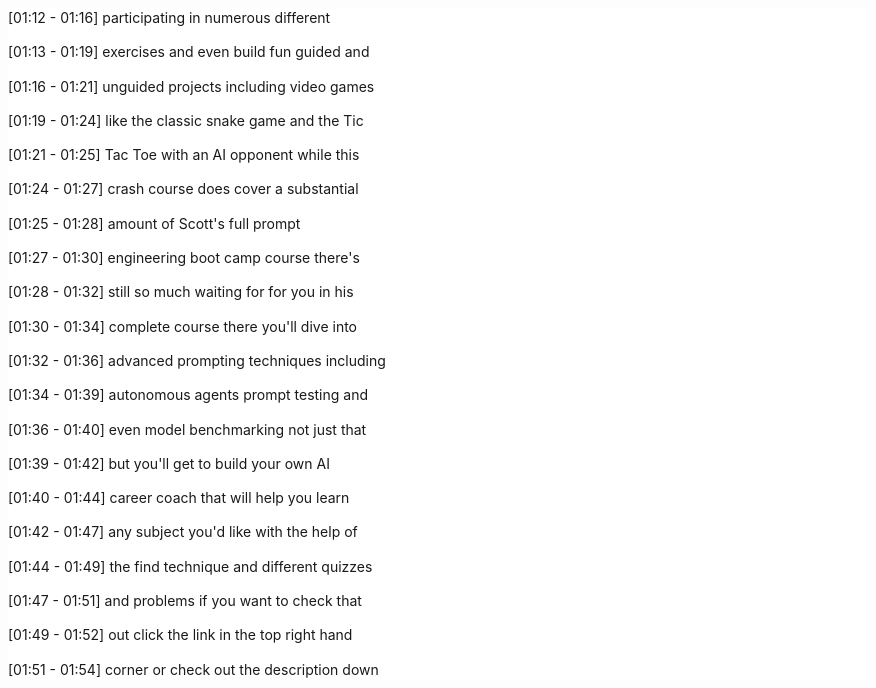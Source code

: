 [01:12 - 01:16]
participating in numerous different

[01:13 - 01:19]
exercises and even build fun guided and

[01:16 - 01:21]
unguided projects including video games

[01:19 - 01:24]
like the classic snake game and the Tic

[01:21 - 01:25]
Tac Toe with an AI opponent while this

[01:24 - 01:27]
crash course does cover a substantial

[01:25 - 01:28]
amount of Scott's full prompt

[01:27 - 01:30]
engineering boot camp course there's

[01:28 - 01:32]
still so much waiting for for you in his

[01:30 - 01:34]
complete course there you'll dive into

[01:32 - 01:36]
advanced prompting techniques including

[01:34 - 01:39]
autonomous agents prompt testing and

[01:36 - 01:40]
even model benchmarking not just that

[01:39 - 01:42]
but you'll get to build your own AI

[01:40 - 01:44]
career coach that will help you learn

[01:42 - 01:47]
any subject you'd like with the help of

[01:44 - 01:49]
the find technique and different quizzes

[01:47 - 01:51]
and problems if you want to check that

[01:49 - 01:52]
out click the link in the top right hand

[01:51 - 01:54]
corner or check out the description down
